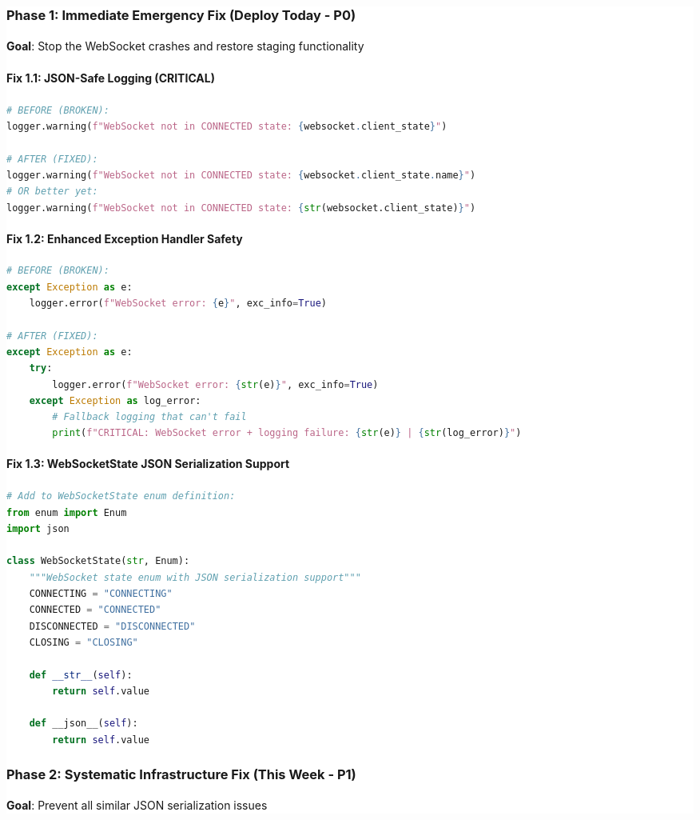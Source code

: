 ### Phase 1: Immediate Emergency Fix (Deploy Today - P0)
**Goal**: Stop the WebSocket crashes and restore staging functionality

#### Fix 1.1: JSON-Safe Logging (CRITICAL)
```python
# BEFORE (BROKEN):
logger.warning(f"WebSocket not in CONNECTED state: {websocket.client_state}")

# AFTER (FIXED):
logger.warning(f"WebSocket not in CONNECTED state: {websocket.client_state.name}")
# OR better yet:
logger.warning(f"WebSocket not in CONNECTED state: {str(websocket.client_state)}")
```

#### Fix 1.2: Enhanced Exception Handler Safety
```python
# BEFORE (BROKEN):
except Exception as e:
    logger.error(f"WebSocket error: {e}", exc_info=True)

# AFTER (FIXED):
except Exception as e:
    try:
        logger.error(f"WebSocket error: {str(e)}", exc_info=True)
    except Exception as log_error:
        # Fallback logging that can't fail
        print(f"CRITICAL: WebSocket error + logging failure: {str(e)} | {str(log_error)}")
```

#### Fix 1.3: WebSocketState JSON Serialization Support
```python
# Add to WebSocketState enum definition:
from enum import Enum
import json

class WebSocketState(str, Enum):
    """WebSocket state enum with JSON serialization support"""
    CONNECTING = "CONNECTING"
    CONNECTED = "CONNECTED" 
    DISCONNECTED = "DISCONNECTED"
    CLOSING = "CLOSING"
    
    def __str__(self):
        return self.value
        
    def __json__(self):
        return self.value
```

### Phase 2: Systematic Infrastructure Fix (This Week - P1)
**Goal**: Prevent all similar JSON serialization issues
